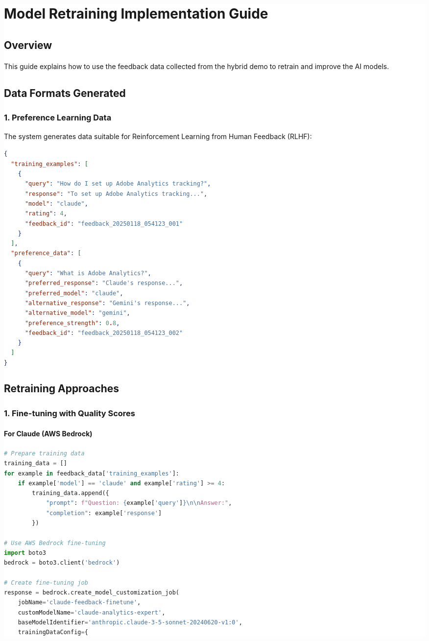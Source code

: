 # Model Retraining Implementation Guide

## Overview
This guide explains how to use the feedback data collected from the hybrid demo to retrain and improve the AI models.

## Data Formats Generated

### 1. Preference Learning Data
The system generates data suitable for Reinforcement Learning from Human Feedback (RLHF):

```json
{
  "training_examples": [
    {
      "query": "How do I set up Adobe Analytics tracking?",
      "response": "To set up Adobe Analytics tracking...",
      "model": "claude",
      "rating": 4,
      "feedback_id": "feedback_20250118_054123_001"
    }
  ],
  "preference_data": [
    {
      "query": "What is Adobe Analytics?",
      "preferred_response": "Claude's response...",
      "preferred_model": "claude",
      "alternative_response": "Gemini's response...",
      "alternative_model": "gemini",
      "preference_strength": 0.8,
      "feedback_id": "feedback_20250118_054123_002"
    }
  ]
}
```

## Retraining Approaches

### 1. Fine-tuning with Quality Scores

#### For Claude (AWS Bedrock)
```python
# Prepare training data
training_data = []
for example in feedback_data['training_examples']:
    if example['model'] == 'claude' and example['rating'] >= 4:
        training_data.append({
            "prompt": f"Question: {example['query']}\n\nAnswer:",
            "completion": example['response']
        })

# Use AWS Bedrock fine-tuning
import boto3
bedrock = boto3.client('bedrock')

# Create fine-tuning job
response = bedrock.create_model_customization_job(
    jobName='claude-feedback-finetune',
    customModelName='claude-analytics-expert',
    baseModelIdentifier='anthropic.claude-3-5-sonnet-20240620-v1:0',
    trainingDataConfig={
```